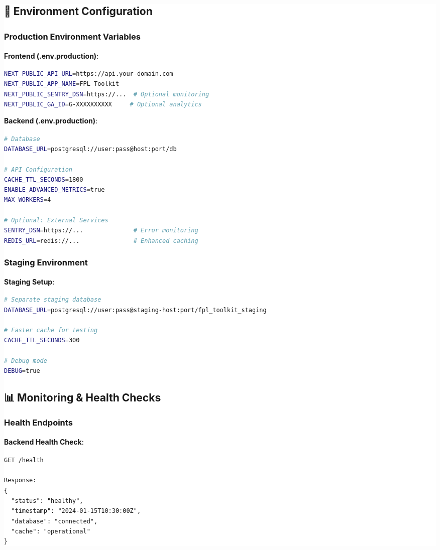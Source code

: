 ## 🔧 Environment Configuration

### Production Environment Variables

**Frontend (.env.production)**:
```bash
NEXT_PUBLIC_API_URL=https://api.your-domain.com
NEXT_PUBLIC_APP_NAME=FPL Toolkit
NEXT_PUBLIC_SENTRY_DSN=https://...  # Optional monitoring
NEXT_PUBLIC_GA_ID=G-XXXXXXXXXX     # Optional analytics
```

**Backend (.env.production)**:
```bash
# Database
DATABASE_URL=postgresql://user:pass@host:port/db

# API Configuration
CACHE_TTL_SECONDS=1800
ENABLE_ADVANCED_METRICS=true
MAX_WORKERS=4

# Optional: External Services
SENTRY_DSN=https://...              # Error monitoring
REDIS_URL=redis://...               # Enhanced caching
```

### Staging Environment

**Staging Setup**:
```bash
# Separate staging database
DATABASE_URL=postgresql://user:pass@staging-host:port/fpl_toolkit_staging

# Faster cache for testing
CACHE_TTL_SECONDS=300

# Debug mode
DEBUG=true
```

## 📊 Monitoring & Health Checks

### Health Endpoints

**Backend Health Check**:
```http
GET /health

Response:
{
  "status": "healthy",
  "timestamp": "2024-01-15T10:30:00Z",
  "database": "connected",
  "cache": "operational"
}
```
